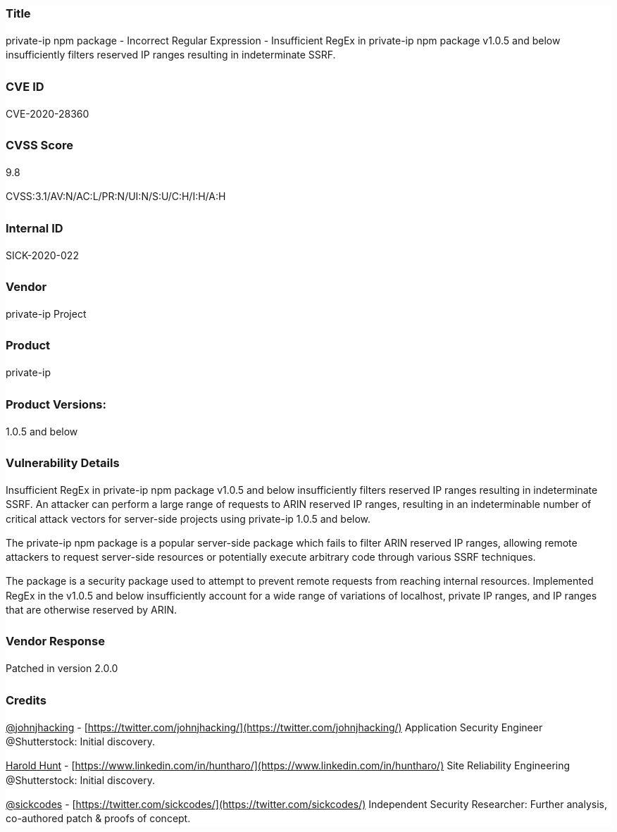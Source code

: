 ### Title
private-ip npm package - Incorrect Regular Expression - Insufficient RegEx in private-ip npm package v1.0.5 and below insufficiently filters reserved IP ranges resulting in indeterminate SSRF.

### CVE ID
CVE-2020-28360

### CVSS Score
9.8

CVSS:3.1/AV:N/AC:L/PR:N/UI:N/S:U/C:H/I:H/A:H

### Internal ID
SICK-2020-022
        
### Vendor
private-ip Project
        
### Product
private-ip

### Product Versions:
1.0.5 and below

### Vulnerability Details

Insufficient RegEx in private-ip npm package v1.0.5 and below insufficiently filters reserved IP ranges resulting in indeterminate SSRF. An attacker can perform a large range of requests to ARIN reserved IP ranges, resulting in an indeterminable number of critical attack vectors for server-side projects using private-ip 1.0.5 and below.

The private-ip npm package is a popular server-side package which fails to filter ARIN reserved IP ranges, allowing remote attackers to request server-side resources or potentially execute arbitrary code through various SSRF techniques.

The package is a security package used to attempt to prevent remote requests from reaching internal resources. Implemented RegEx in the v1.0.5 and below insufficiently account for a wide range of variations of localhost, private IP ranges, and IP ranges that are otherwise reserved by ARIN.

### Vendor Response
Patched in version 2.0.0

### Credits

[@johnjhacking](https://twitter.com/johnjhacking/) - [https://twitter.com/johnjhacking/](https://twitter.com/johnjhacking/) Application Security Engineer @Shutterstock: Initial discovery.

[Harold Hunt](https://www.linkedin.com/in/huntharo/) - [https://www.linkedin.com/in/huntharo/](https://www.linkedin.com/in/huntharo/) Site Reliability Engineering @Shutterstock: Initial discovery.

[@sickcodes](https://twitter.com/sickcodes/) - [https://twitter.com/sickcodes/](https://twitter.com/sickcodes/) Independent Security Researcher: Further analysis, co-authored patch & proofs of concept.
